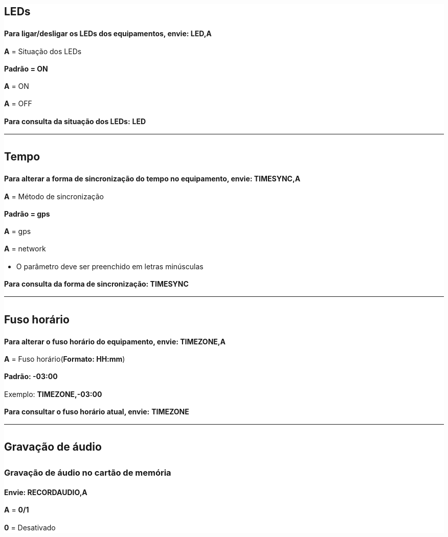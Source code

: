 
## LEDs

**Para ligar/desligar os LEDs dos equipamentos, envie: LED,A**

**A** = Situação dos LEDs

**Padrão = ON**

**A** = ON

**A** = OFF

**Para consulta da situação dos LEDs:** **LED**

---

## Tempo

**Para alterar a forma de sincronização do tempo no equipamento, envie: TIMESYNC,A**

**A** = Método de sincronização

**Padrão = gps**

**A** = gps

**A** = network

- O parâmetro deve ser preenchido em letras minúsculas

**Para consulta da forma de sincronização: TIMESYNC**

---

## Fuso horário

**Para alterar o fuso horário do equipamento, envie: TIMEZONE,A**

**A** = Fuso horário(**Formato: HH:mm**)

**Padrão: -03:00**

Exemplo: **TIMEZONE,-03:00**

**Para consultar o fuso horário atual, envie:** **TIMEZONE**

---

## Gravação de áudio

### Gravação de áudio no cartão de memória

**Envie: RECORDAUDIO,A**

**A** = **0/1**

**0** = Desativado
